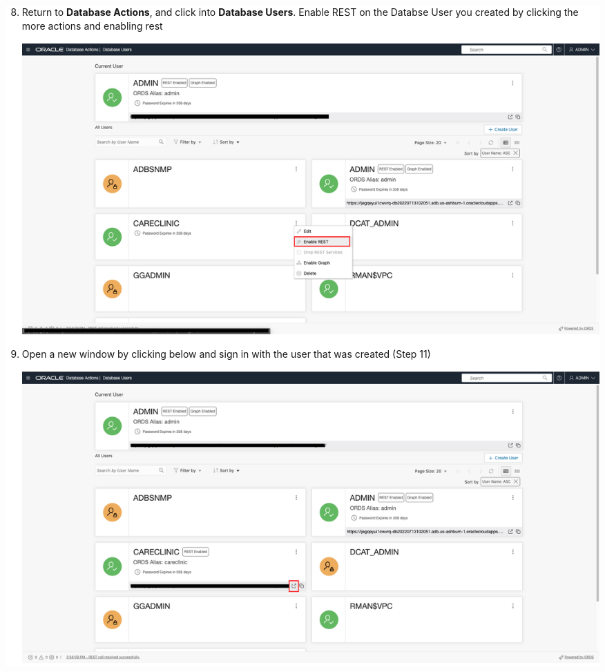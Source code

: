 8. Return to **Database Actions**, and click into **Database Users**. Enable REST on the Databse User you created by clicking the more actions and enabling rest

    
    ![Enabling Rest for new Users](images/Enable-REST-1.png " ")

9. Open a new window by clicking below and sign in with the user that was created (Step 11)

    
    ![Switch Database Users](images/Switching-DB-Users.png " ")
